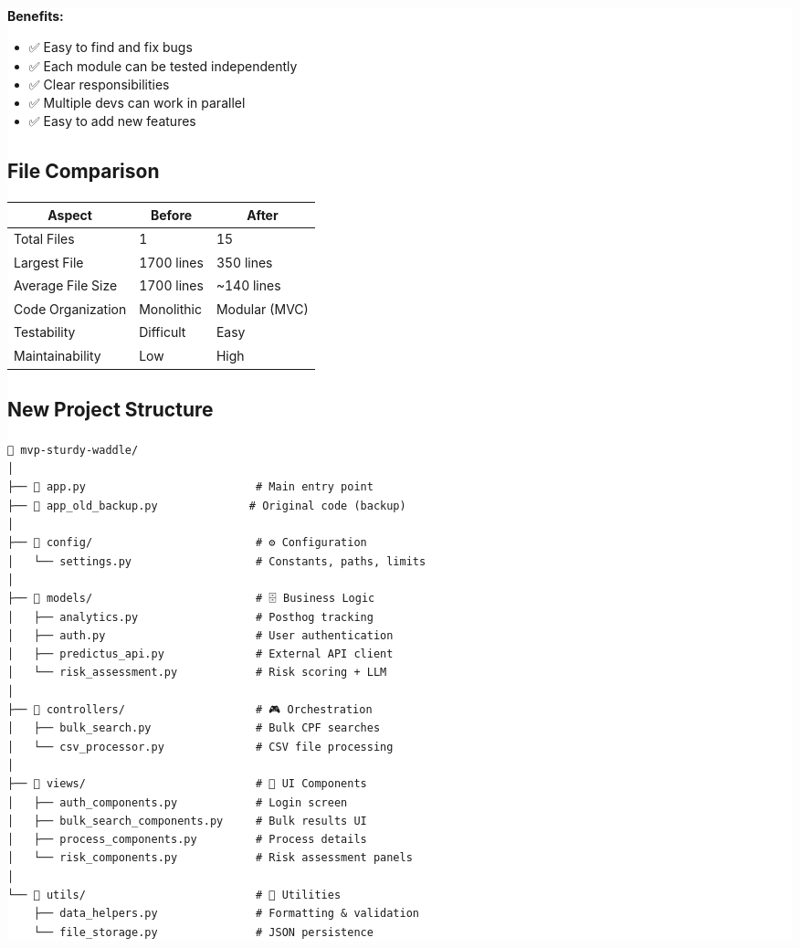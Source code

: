 **Benefits:**
- ✅ Easy to find and fix bugs
- ✅ Each module can be tested independently
- ✅ Clear responsibilities
- ✅ Multiple devs can work in parallel
- ✅ Easy to add new features

## File Comparison

| Aspect | Before | After |
|--------|--------|-------|
| Total Files | 1 | 15 |
| Largest File | 1700 lines | 350 lines |
| Average File Size | 1700 lines | ~140 lines |
| Code Organization | Monolithic | Modular (MVC) |
| Testability | Difficult | Easy |
| Maintainability | Low | High |

## New Project Structure

```
📁 mvp-sturdy-waddle/
│
├── 📄 app.py                          # Main entry point
├── 📄 app_old_backup.py              # Original code (backup)
│
├── 📁 config/                         # ⚙️ Configuration
│   └── settings.py                   # Constants, paths, limits
│
├── 📁 models/                         # 🗄️ Business Logic
│   ├── analytics.py                  # Posthog tracking
│   ├── auth.py                       # User authentication
│   ├── predictus_api.py              # External API client
│   └── risk_assessment.py            # Risk scoring + LLM
│
├── 📁 controllers/                    # 🎮 Orchestration
│   ├── bulk_search.py                # Bulk CPF searches
│   └── csv_processor.py              # CSV file processing
│
├── 📁 views/                          # 🎨 UI Components
│   ├── auth_components.py            # Login screen
│   ├── bulk_search_components.py     # Bulk results UI
│   ├── process_components.py         # Process details
│   └── risk_components.py            # Risk assessment panels
│
└── 📁 utils/                          # 🔧 Utilities
    ├── data_helpers.py               # Formatting & validation
    └── file_storage.py               # JSON persistence
```
